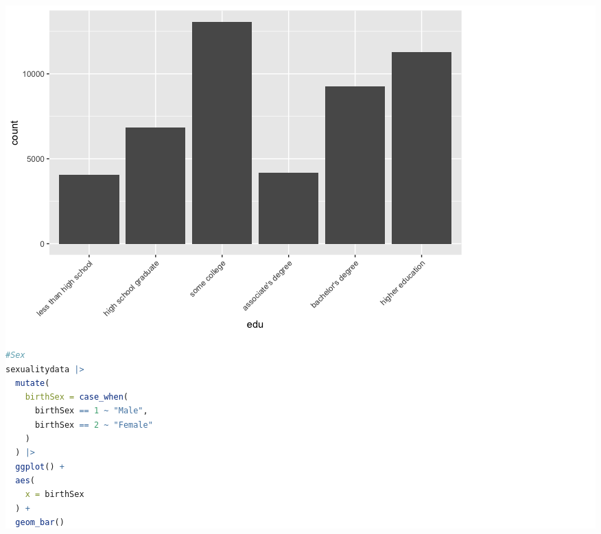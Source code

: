 ![](401_exploritory_files/figure-gfm/unnamed-chunk-7-5.png)

``` r
#Sex
sexualitydata |> 
  mutate(
    birthSex = case_when(
      birthSex == 1 ~ "Male",
      birthSex == 2 ~ "Female"
    )
  ) |>
  ggplot() +
  aes(
    x = birthSex
  ) + 
  geom_bar()
```
